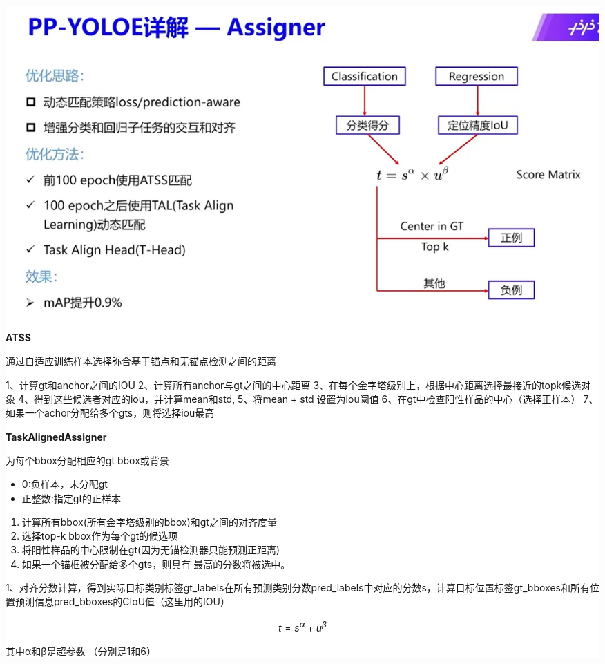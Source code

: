 ![](./imgs/微信截图_20240710171458.png)


**ATSS**

通过自适应训练样本选择弥合基于锚点和无锚点检测之间的距离

1、计算gt和anchor之间的IOU
2、计算所有anchor与gt之间的中心距离
3、在每个金字塔级别上，根据中心距离选择最接近的topk候选对象
4、得到这些候选者对应的iou，并计算mean和std,
5、将mean + std 设置为iou阈值
6、在gt中检查阳性样品的中心（选择正样本）
7、如果一个achor分配给多个gts，则将选择iou最高


**TaskAlignedAssigner**

为每个bbox分配相应的gt bbox或背景
- 0:负样本，未分配gt
- 正整数:指定gt的正样本

1. 计算所有bbox(所有金字塔级别的bbox)和gt之间的对齐度量
2. 选择top-k bbox作为每个gt的候选项
3. 将阳性样品的中心限制在gt(因为无锚检测器只能预测正距离)
4. 如果一个锚框被分配给多个gts，则具有
最高的分数将被选中。


1、对齐分数计算，得到实际目标类别标签gt_labels在所有预测类别分数pred_labels中对应的分数s，计算目标位置标签gt_bboxes和所有位置预测信息pred_bboxes的CIoU值（这里用的IOU）

```math

  t = s^α + u^β
```
其中α和β是超参数 （分别是1和6）
